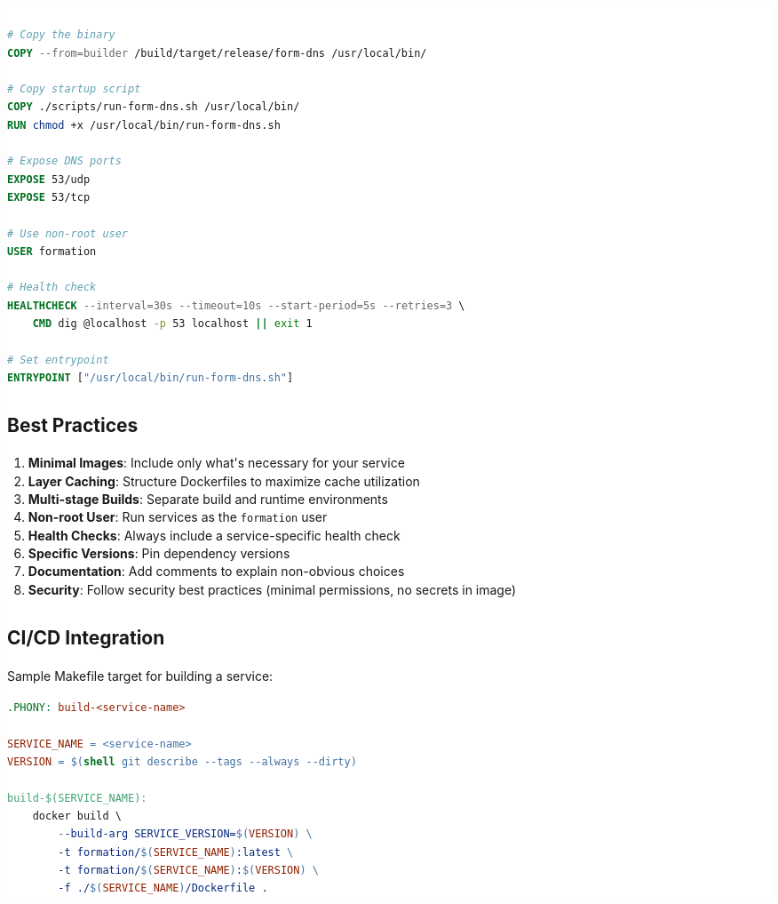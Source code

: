 ```dockerfile

# Copy the binary
COPY --from=builder /build/target/release/form-dns /usr/local/bin/

# Copy startup script
COPY ./scripts/run-form-dns.sh /usr/local/bin/
RUN chmod +x /usr/local/bin/run-form-dns.sh

# Expose DNS ports
EXPOSE 53/udp
EXPOSE 53/tcp

# Use non-root user
USER formation

# Health check
HEALTHCHECK --interval=30s --timeout=10s --start-period=5s --retries=3 \
    CMD dig @localhost -p 53 localhost || exit 1

# Set entrypoint
ENTRYPOINT ["/usr/local/bin/run-form-dns.sh"]
```

## Best Practices

1. **Minimal Images**: Include only what's necessary for your service
2. **Layer Caching**: Structure Dockerfiles to maximize cache utilization
3. **Multi-stage Builds**: Separate build and runtime environments
4. **Non-root User**: Run services as the `formation` user
5. **Health Checks**: Always include a service-specific health check
6. **Specific Versions**: Pin dependency versions
7. **Documentation**: Add comments to explain non-obvious choices
8. **Security**: Follow security best practices (minimal permissions, no secrets in image)

## CI/CD Integration

Sample Makefile target for building a service:

```makefile
.PHONY: build-<service-name>

SERVICE_NAME = <service-name>
VERSION = $(shell git describe --tags --always --dirty)

build-$(SERVICE_NAME):
	docker build \
		--build-arg SERVICE_VERSION=$(VERSION) \
		-t formation/$(SERVICE_NAME):latest \
		-t formation/$(SERVICE_NAME):$(VERSION) \
		-f ./$(SERVICE_NAME)/Dockerfile .
``` 